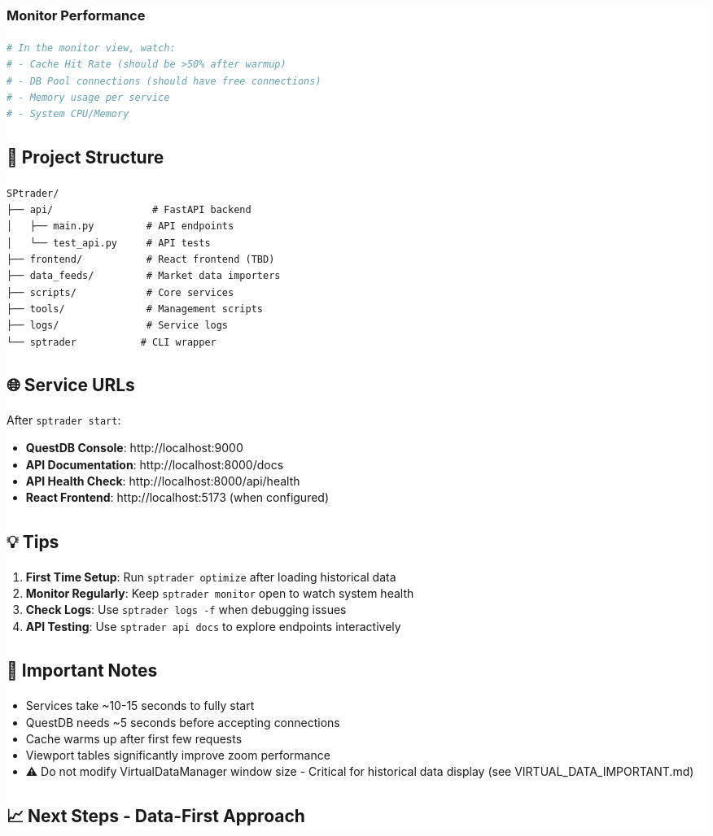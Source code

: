 ### Monitor Performance
```bash
# In the monitor view, watch:
# - Cache Hit Rate (should be >50% after warmup)
# - DB Pool connections (should have free connections)
# - Memory usage per service
# - System CPU/Memory
```

## 📁 Project Structure

```
SPtrader/
├── api/                 # FastAPI backend
│   ├── main.py         # API endpoints
│   └── test_api.py     # API tests
├── frontend/           # React frontend (TBD)
├── data_feeds/         # Market data importers
├── scripts/            # Core services
├── tools/              # Management scripts
├── logs/               # Service logs
└── sptrader           # CLI wrapper
```

## 🌐 Service URLs

After `sptrader start`:
- **QuestDB Console**: http://localhost:9000
- **API Documentation**: http://localhost:8000/docs
- **API Health Check**: http://localhost:8000/api/health
- **React Frontend**: http://localhost:5173 (when configured)

## 💡 Tips

1. **First Time Setup**: Run `sptrader optimize` after loading historical data
2. **Monitor Regularly**: Keep `sptrader monitor` open to watch system health
3. **Check Logs**: Use `sptrader logs -f` when debugging issues
4. **API Testing**: Use `sptrader api docs` to explore endpoints interactively

## 🚨 Important Notes

- Services take ~10-15 seconds to fully start
- QuestDB needs ~5 seconds before accepting connections
- Cache warms up after first few requests
- Viewport tables significantly improve zoom performance
- ⚠️ Do not modify VirtualDataManager window size - Critical for historical data display (see VIRTUAL_DATA_IMPORTANT.md)

## 📈 Next Steps - Data-First Approach
